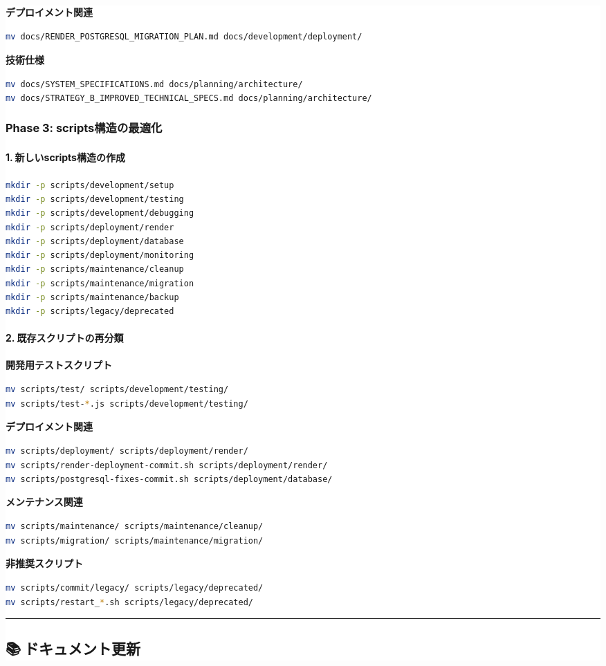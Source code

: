 **デプロイメント関連**
```bash
mv docs/RENDER_POSTGRESQL_MIGRATION_PLAN.md docs/development/deployment/
```

**技術仕様**
```bash
mv docs/SYSTEM_SPECIFICATIONS.md docs/planning/architecture/
mv docs/STRATEGY_B_IMPROVED_TECHNICAL_SPECS.md docs/planning/architecture/
```

### **Phase 3: scripts構造の最適化**

#### **1. 新しいscripts構造の作成**
```bash
mkdir -p scripts/development/setup
mkdir -p scripts/development/testing  
mkdir -p scripts/development/debugging
mkdir -p scripts/deployment/render
mkdir -p scripts/deployment/database
mkdir -p scripts/deployment/monitoring
mkdir -p scripts/maintenance/cleanup
mkdir -p scripts/maintenance/migration
mkdir -p scripts/maintenance/backup
mkdir -p scripts/legacy/deprecated
```

#### **2. 既存スクリプトの再分類**

**開発用テストスクリプト**
```bash
mv scripts/test/ scripts/development/testing/
mv scripts/test-*.js scripts/development/testing/
```

**デプロイメント関連**
```bash
mv scripts/deployment/ scripts/deployment/render/
mv scripts/render-deployment-commit.sh scripts/deployment/render/
mv scripts/postgresql-fixes-commit.sh scripts/deployment/database/
```

**メンテナンス関連**
```bash
mv scripts/maintenance/ scripts/maintenance/cleanup/
mv scripts/migration/ scripts/maintenance/migration/
```

**非推奨スクリプト**
```bash
mv scripts/commit/legacy/ scripts/legacy/deprecated/
mv scripts/restart_*.sh scripts/legacy/deprecated/
```

---

## 📚 **ドキュメント更新**
